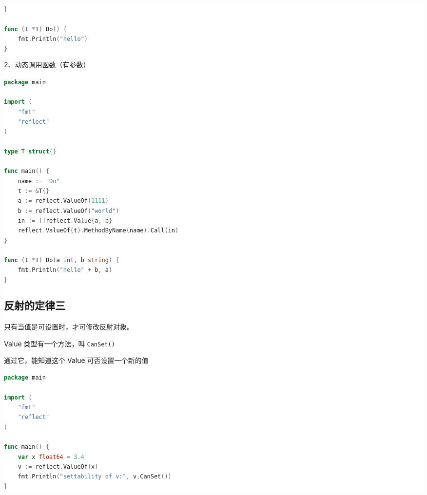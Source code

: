 ```go
}

func (t *T) Do() {
	fmt.Println("hello")
}
```

2、动态调用函数（有参数）

```go
package main

import (
	"fmt"
	"reflect"
)

type T struct{}

func main() {
    name := "Do"
    t := &T{}
    a := reflect.ValueOf(1111)
    b := reflect.ValueOf("world")
    in := []reflect.Value{a, b}
    reflect.ValueOf(t).MethodByName(name).Call(in)
}

func (t *T) Do(a int, b string) {
    fmt.Println("hello" + b, a)
}
```



## 反射的定律三

只有当值是可设置时，才可修改反射对象。

Value 类型有一个方法，叫 `CanSet()`

通过它，能知道这个 Value 可否设置一个新的值

```go
package main

import (
	"fmt"
	"reflect"
)

func main() {
	var x float64 = 3.4
	v := reflect.ValueOf(x)
	fmt.Println("settability of v:", v.CanSet())
}
```
